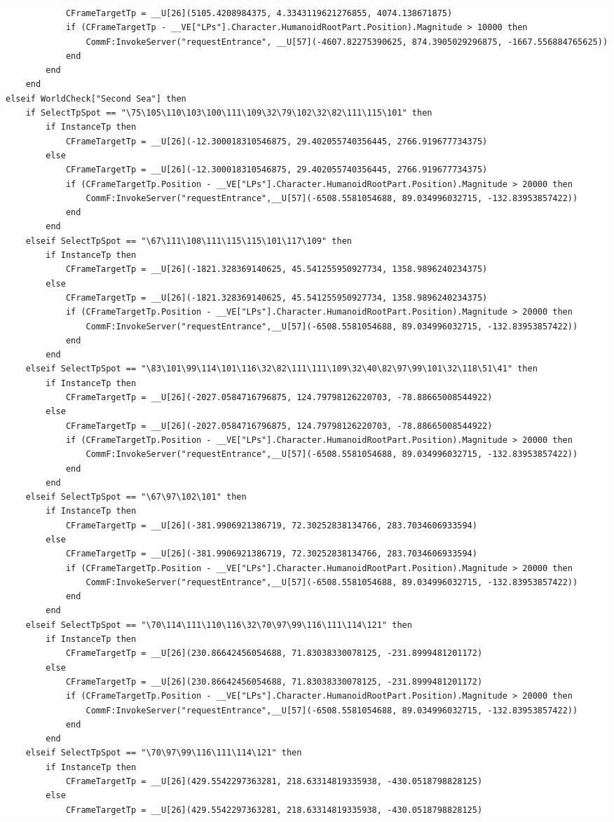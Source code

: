                 CFrameTargetTp = __U[26](5105.4208984375, 4.3343119621276855, 4074.138671875)
                if (CFrameTargetTp - __VE["LPs"].Character.HumanoidRootPart.Position).Magnitude > 10000 then
                    CommF:InvokeServer("requestEntrance", __U[57](-4607.82275390625, 874.3905029296875, -1667.556884765625))
                end
            end
        end
    elseif WorldCheck["Second Sea"] then
        if SelectTpSpot == "\75\105\110\103\100\111\109\32\79\102\32\82\111\115\101" then
            if InstanceTp then
                CFrameTargetTp = __U[26](-12.300018310546875, 29.402055740356445, 2766.919677734375)
            else
                CFrameTargetTp = __U[26](-12.300018310546875, 29.402055740356445, 2766.919677734375)
                if (CFrameTargetTp.Position - __VE["LPs"].Character.HumanoidRootPart.Position).Magnitude > 20000 then
                    CommF:InvokeServer("requestEntrance",__U[57](-6508.5581054688, 89.034996032715, -132.83953857422))
                end
            end
        elseif SelectTpSpot == "\67\111\108\111\115\115\101\117\109" then
            if InstanceTp then
                CFrameTargetTp = __U[26](-1821.328369140625, 45.541255950927734, 1358.9896240234375)
            else
                CFrameTargetTp = __U[26](-1821.328369140625, 45.541255950927734, 1358.9896240234375)
                if (CFrameTargetTp.Position - __VE["LPs"].Character.HumanoidRootPart.Position).Magnitude > 20000 then
                    CommF:InvokeServer("requestEntrance",__U[57](-6508.5581054688, 89.034996032715, -132.83953857422))
                end
            end
        elseif SelectTpSpot == "\83\101\99\114\101\116\32\82\111\111\109\32\40\82\97\99\101\32\118\51\41" then
            if InstanceTp then
                CFrameTargetTp = __U[26](-2027.0584716796875, 124.79798126220703, -78.88665008544922)
            else
                CFrameTargetTp = __U[26](-2027.0584716796875, 124.79798126220703, -78.88665008544922)
                if (CFrameTargetTp.Position - __VE["LPs"].Character.HumanoidRootPart.Position).Magnitude > 20000 then
                    CommF:InvokeServer("requestEntrance",__U[57](-6508.5581054688, 89.034996032715, -132.83953857422))
                end
            end
        elseif SelectTpSpot == "\67\97\102\101" then
            if InstanceTp then
                CFrameTargetTp = __U[26](-381.9906921386719, 72.30252838134766, 283.7034606933594)
            else
                CFrameTargetTp = __U[26](-381.9906921386719, 72.30252838134766, 283.7034606933594)
                if (CFrameTargetTp.Position - __VE["LPs"].Character.HumanoidRootPart.Position).Magnitude > 20000 then
                    CommF:InvokeServer("requestEntrance",__U[57](-6508.5581054688, 89.034996032715, -132.83953857422))
                end
            end
        elseif SelectTpSpot == "\70\114\111\110\116\32\70\97\99\116\111\114\121" then
            if InstanceTp then
                CFrameTargetTp = __U[26](230.86642456054688, 71.83038330078125, -231.8999481201172)
            else
                CFrameTargetTp = __U[26](230.86642456054688, 71.83038330078125, -231.8999481201172)
                if (CFrameTargetTp.Position - __VE["LPs"].Character.HumanoidRootPart.Position).Magnitude > 20000 then
                    CommF:InvokeServer("requestEntrance",__U[57](-6508.5581054688, 89.034996032715, -132.83953857422))
                end
            end
        elseif SelectTpSpot == "\70\97\99\116\111\114\121" then
            if InstanceTp then
                CFrameTargetTp = __U[26](429.5542297363281, 218.63314819335938, -430.0518798828125)
            else
                CFrameTargetTp = __U[26](429.5542297363281, 218.63314819335938, -430.0518798828125)